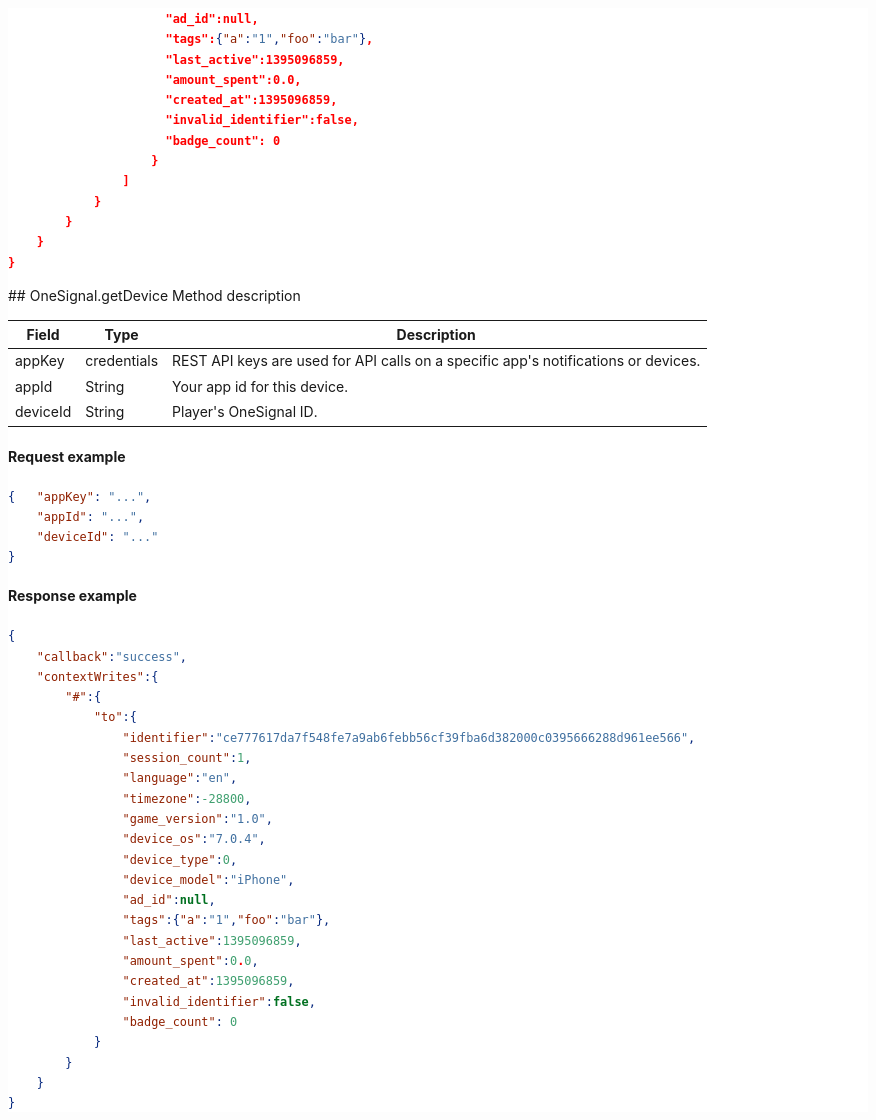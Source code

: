 ```json
				      "ad_id":null,
				      "tags":{"a":"1","foo":"bar"},
				      "last_active":1395096859,
				      "amount_spent":0.0,
				      "created_at":1395096859,
				      "invalid_identifier":false,
				      "badge_count": 0
				    }
				]
			}
		}
	}
}
```

<a name="getDevice"/>
## OneSignal.getDevice
Method description

| Field   | Type       | Description
|---------|------------|----------
| appKey  | credentials| REST API keys are used for API calls on a specific app's notifications or devices.
| appId   | String     | Your app id for this device.
| deviceId| String     | Player's OneSignal ID.

#### Request example
```json
{	"appKey": "...",
	"appId": "...",
	"deviceId": "..."
}
```
#### Response example
```json
{
	"callback":"success",
	"contextWrites":{
		"#":{
			"to":{
  				"identifier":"ce777617da7f548fe7a9ab6febb56cf39fba6d382000c0395666288d961ee566",
			  	"session_count":1,
			  	"language":"en",
			  	"timezone":-28800,
			  	"game_version":"1.0",
			  	"device_os":"7.0.4",
			  	"device_type":0,
			  	"device_model":"iPhone",
			  	"ad_id":null,
			 	"tags":{"a":"1","foo":"bar"},
			  	"last_active":1395096859,
			 	"amount_spent":0.0,
			  	"created_at":1395096859,
			  	"invalid_identifier":false,
			  	"badge_count": 0
			}
		}
	}
}
```
